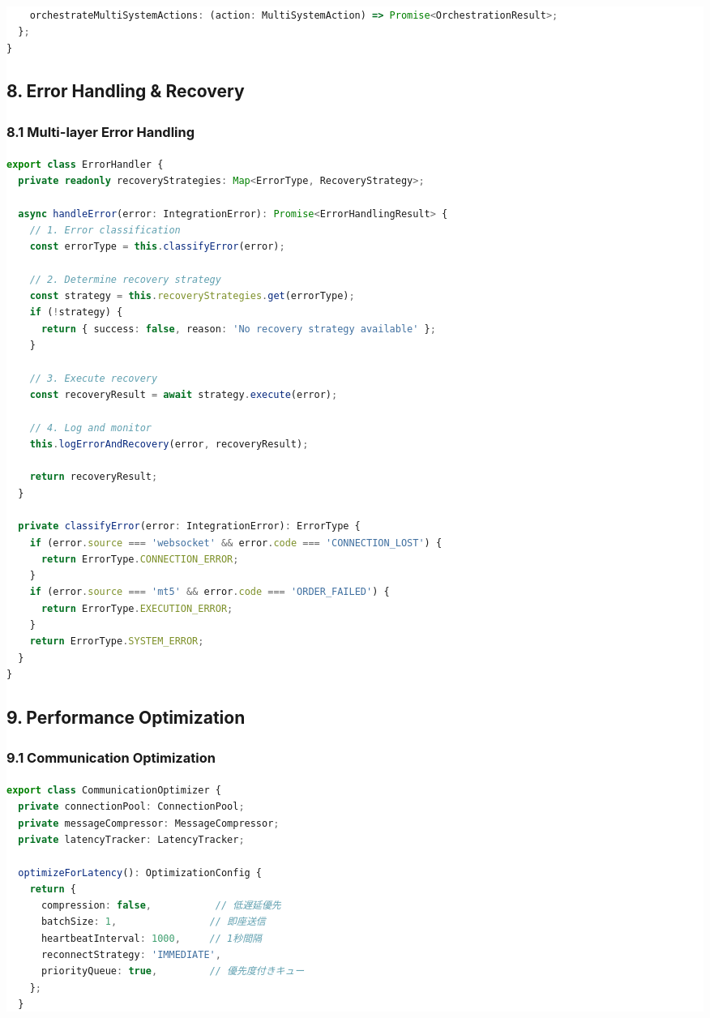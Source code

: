 ```typescript
    orchestrateMultiSystemActions: (action: MultiSystemAction) => Promise<OrchestrationResult>;
  };
}
```

## 8. Error Handling & Recovery

### 8.1 Multi-layer Error Handling

```typescript
export class ErrorHandler {
  private readonly recoveryStrategies: Map<ErrorType, RecoveryStrategy>;
  
  async handleError(error: IntegrationError): Promise<ErrorHandlingResult> {
    // 1. Error classification
    const errorType = this.classifyError(error);
    
    // 2. Determine recovery strategy
    const strategy = this.recoveryStrategies.get(errorType);
    if (!strategy) {
      return { success: false, reason: 'No recovery strategy available' };
    }
    
    // 3. Execute recovery
    const recoveryResult = await strategy.execute(error);
    
    // 4. Log and monitor
    this.logErrorAndRecovery(error, recoveryResult);
    
    return recoveryResult;
  }
  
  private classifyError(error: IntegrationError): ErrorType {
    if (error.source === 'websocket' && error.code === 'CONNECTION_LOST') {
      return ErrorType.CONNECTION_ERROR;
    }
    if (error.source === 'mt5' && error.code === 'ORDER_FAILED') {
      return ErrorType.EXECUTION_ERROR;
    }
    return ErrorType.SYSTEM_ERROR;
  }
}
```

## 9. Performance Optimization

### 9.1 Communication Optimization

```typescript
export class CommunicationOptimizer {
  private connectionPool: ConnectionPool;
  private messageCompressor: MessageCompressor;
  private latencyTracker: LatencyTracker;
  
  optimizeForLatency(): OptimizationConfig {
    return {
      compression: false,           // 低遅延優先
      batchSize: 1,                // 即座送信
      heartbeatInterval: 1000,     // 1秒間隔
      reconnectStrategy: 'IMMEDIATE',
      priorityQueue: true,         // 優先度付きキュー
    };
  }
```